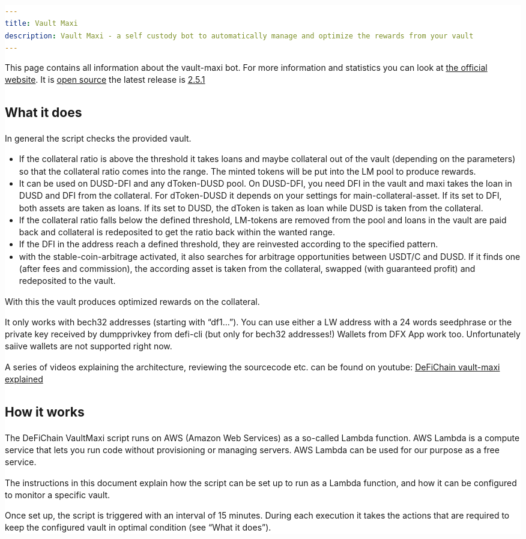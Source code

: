 ```yaml
---
title: Vault Maxi
description: Vault Maxi - a self custody bot to automatically manage and optimize the rewards from your vault
---
```


This page contains all information about the vault-maxi bot. For more information and statistics you can look at  [the official website](https://www.vault-maxi.live/). It is [open source](https://github.com/kuegi/defichain_maxi) the latest release is [2.5.1](https://github.com/kuegi/defichain_maxi/releases/tag/v2.5.1)

## What it does
In general the script checks the provided vault.
* If the collateral ratio is above the threshold it takes loans and maybe collateral out of the vault (depending on the parameters) so that the collateral ratio comes into the range. The minted tokens will be put into the LM pool to produce rewards.
* It can be used on DUSD-DFI and any dToken-DUSD pool. On DUSD-DFI, you need DFI in the vault and maxi takes the loan in DUSD and DFI from the collateral.
For dToken-DUSD it depends on your settings for main-collateral-asset. If its set to DFI, both assets are taken as loans. If its set to DUSD, the dToken is taken as loan while DUSD is taken from the collateral.
* If the collateral ratio falls below the defined threshold, LM-tokens are removed from the pool and loans in the vault are paid back and collateral is redeposited to get the ratio back within the wanted range. 
* If the DFI in the address reach a defined threshold, they are reinvested according to the specified pattern.
* with the stable-coin-arbitrage activated, it also searches for arbitrage opportunities between USDT/C and DUSD. If it finds one (after fees and commission), the according asset is taken from the collateral, swapped (with guaranteed profit) and redeposited to the vault.

With this the vault produces optimized rewards on the collateral.

It only works with bech32 addresses (starting with “df1…”). You can use either a LW address with a 24 words seedphrase or the private key received by dumpprivkey from defi-cli (but only for bech32 addresses!) 
Wallets from DFX App work too. Unfortunately saiive wallets are not supported right now.

A series of videos explaining the architecture, reviewing the sourcecode etc. can be found on youtube: [DeFiChain vault-maxi explained ](https://www.youtube.com/playlist?list=PLgSw0rik-znfQa3wVO-EJ_6Of7RnWZm3_)

## How it works
The DeFiChain VaultMaxi script runs on AWS (Amazon Web Services) as a so-called Lambda function. AWS Lambda is a compute service that lets you run code without provisioning or managing servers. AWS Lambda can be used for our purpose as a free service.

The instructions in this document explain how the script can be set up to run as a Lambda function, and how it can be configured to monitor a specific vault.

Once set up, the script is triggered with an interval of 15 minutes. During each execution it takes the actions that are required to keep the configured vault in optimal condition (see “What it does”).
